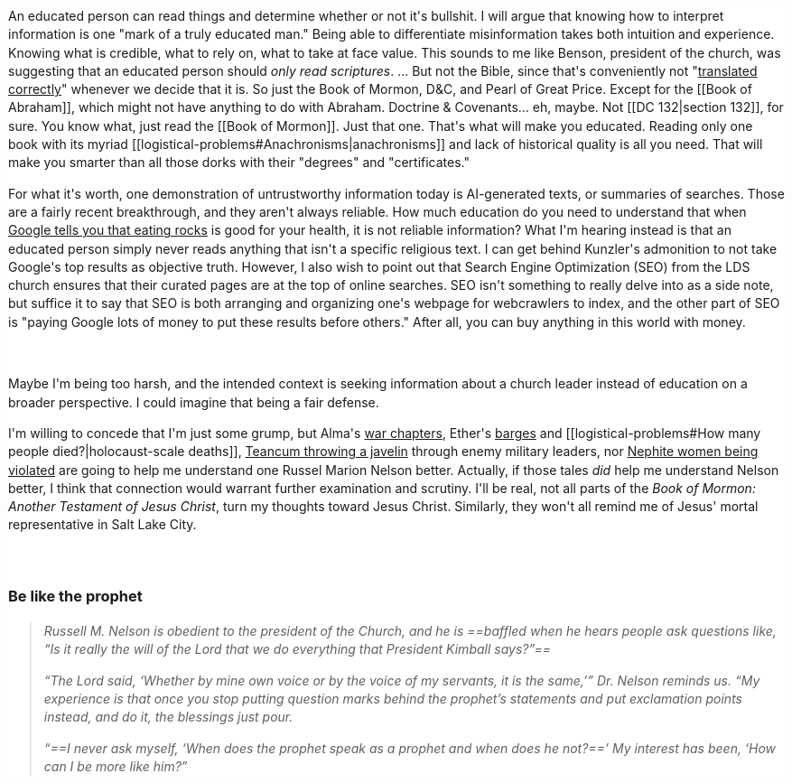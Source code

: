 An educated person can read things and determine whether or not it's bullshit. I will argue that knowing how to interpret information is one "mark of a truly educated man." Being able to differentiate misinformation takes both intuition and experience. Knowing what is credible, what to rely on, what to take at face value. This sounds to me like Benson, president of the church, was suggesting that an educated person should *only read scriptures*. ... But not the Bible, since that's conveniently not "[translated correctly](https://www.churchofjesuschrist.org/study/scriptures/pgp/a-of-f/1?id=p8&lang=eng#p8)" whenever we decide that it is. So just the Book of Mormon, D&C, and Pearl of Great Price. Except for the [[Book of Abraham]], which might not have anything to do with Abraham. Doctrine & Covenants... eh, maybe. Not [[DC 132|section 132]], for sure. You know what, just read the [[Book of Mormon]]. Just that one. That's what will make you educated. Reading only one book with its myriad [[logistical-problems#Anachronisms|anachronisms]] and lack of historical quality is all you need. That will make you smarter than all those dorks with their "degrees" and "certificates."

For what it's worth, one demonstration of untrustworthy information today is AI-generated texts, or summaries of searches. Those are a fairly recent breakthrough, and they aren't always reliable. How much education do you need to understand that when [Google tells you that eating rocks](https://www.msn.com/en-us/news/technology/google-s-ai-tells-users-to-add-glue-to-their-pizza-eat-rocks-and-make-chlorine-gas/ar-BB1n0rB1) is good for your health, it is not reliable information? What I'm hearing instead is that an educated person simply never reads anything that isn't a specific religious text. I can get behind Kunzler's admonition to not take Google's top results as objective truth. However, I also wish to point out that Search Engine Optimization (SEO) from the LDS church ensures that their curated pages are at the top of online searches. SEO isn't something to really delve into as a side note, but suffice it to say that SEO is both arranging and organizing one's webpage for webcrawlers to index, and the other part of SEO is "paying Google lots of money to put these results before others." After all, you can buy anything in this world with money.

&nbsp;

Maybe I'm being too harsh, and the intended context is seeking information about a church leader instead of education on a broader perspective. I could imagine that being a fair defense.

I'm willing to concede that I'm just some grump, but Alma's [war chapters](https://www.churchofjesuschrist.org/study/scriptures/bofm/alma/53?id=p5-p6&lang=eng#p5), Ether's [barges](https://www.churchofjesuschrist.org/study/scriptures/bofm/ether/2?id=p16-p17&lang=eng#p16) and [[logistical-problems#How many people died?|holocaust-scale deaths]], [Teancum throwing a javelin](https://www.churchofjesuschrist.org/study/scriptures/bofm/alma/62?id=p36&lang=eng#p36) through enemy military leaders, nor [Nephite women being violated](https://www.churchofjesuschrist.org/study/scriptures/bofm/moro/9?id=p9-p10&lang=eng#p9) are going to help me understand one Russel Marion Nelson better. Actually, if those tales *did* help me understand Nelson better, I think that connection would warrant further examination and scrutiny. I'll be real, not all parts of the *Book of Mormon: Another Testament of Jesus Christ*, turn my thoughts toward Jesus Christ. Similarly, they won't all remind me of Jesus' mortal representative in Salt Lake City.

&nbsp;

### Be like the prophet
> *Russell M. Nelson is obedient to the president of the Church, and he is ==baffled when he hears people ask questions like, “Is it really the will of the Lord that we do everything that President Kimball says?”==*
> 
> *“The Lord said, ‘Whether by mine own voice or by the voice of my servants, it is the same,’” Dr. Nelson reminds us. “My experience is that once you stop putting question marks behind the prophet’s statements and put exclamation points instead, and do it, the blessings just pour.*
> 
> *“==I never ask myself, ‘When does the prophet speak as a prophet and when does he not?==’ My interest has been, ‘How can I be more like him?”*
